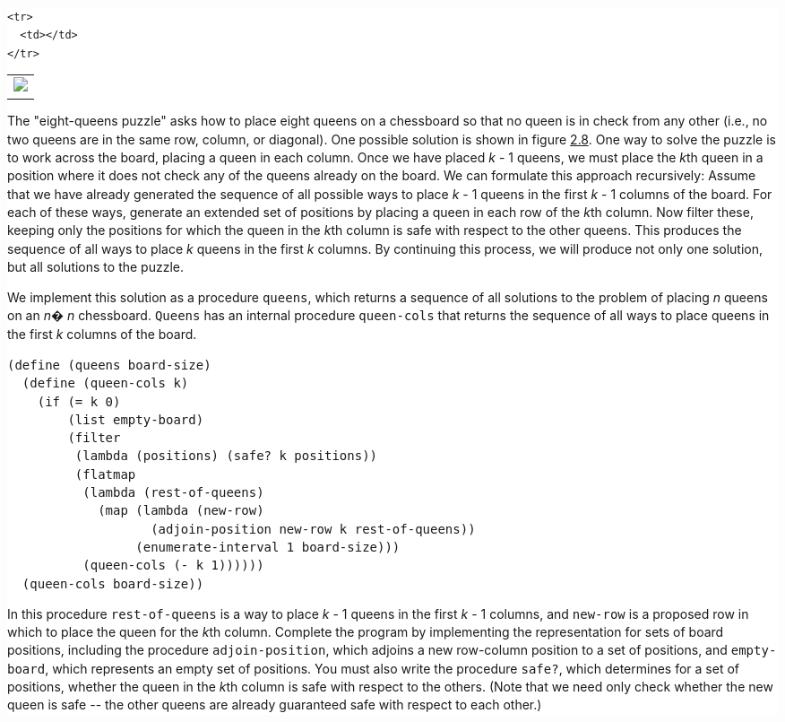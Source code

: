   <table width="100%">
    <tr>
      <td><img src="img/chapter_2_image_23.gif" border="0"></td>
    </tr>

    <tr>
      <td></td>
    </tr>
  </table>
</div>

The <a name="index_term_1846"></a><a name="index_term_1848"></a><a name="index_term_1850"></a>"eight-queens puzzle" asks how to place eight queens on a chessboard so that no queen is in check from any other (i.e., no two queens are in the same row, column, or diagonal). One possible solution is shown in figure&nbsp;<a href="#%_fig_2.8">2.8</a>. One way to solve the puzzle is to work across the board, placing a queen in each column. Once we have placed *k* - 1 queens, we must place the *k*th queen in a position where it does not check any of the queens already on the board. We can formulate this approach recursively: Assume that we have already generated the sequence of all possible ways to place *k* - 1 queens in the first *k* - 1 columns of the board. For each of these ways, generate an extended set of positions by placing a queen in each row of the *k*th column. Now filter these, keeping only the positions for which the queen in the *k*th column is safe with respect to the other queens. This produces the sequence of all ways to place *k* queens in the first *k* columns. By continuing this process, we will produce not only one solution, but all solutions to the puzzle.


We implement this solution as a procedure <tt>queens</tt>, which returns a sequence of all solutions to the problem of placing *n* queens on an *n*� *n* chessboard. <tt>Queens</tt> has an internal procedure <tt>queen-cols</tt> that returns the sequence of all ways to place queens in the first *k* columns of the board.


<tt><a name="index_term_1852"></a>(define&nbsp;(queens&nbsp;board-size)<br>
&nbsp;&nbsp;(define&nbsp;(queen-cols&nbsp;k)&nbsp;&nbsp;<br>
&nbsp;&nbsp;&nbsp;&nbsp;(if&nbsp;(=&nbsp;k&nbsp;0)<br>
&nbsp;&nbsp;&nbsp;&nbsp;&nbsp;&nbsp;&nbsp;&nbsp;(list&nbsp;empty-board)<br>
&nbsp;&nbsp;&nbsp;&nbsp;&nbsp;&nbsp;&nbsp;&nbsp;(filter<br>
&nbsp;&nbsp;&nbsp;&nbsp;&nbsp;&nbsp;&nbsp;&nbsp;&nbsp;(lambda&nbsp;(positions)&nbsp;(safe?&nbsp;k&nbsp;positions))<br>
&nbsp;&nbsp;&nbsp;&nbsp;&nbsp;&nbsp;&nbsp;&nbsp;&nbsp;(flatmap<br>
&nbsp;&nbsp;&nbsp;&nbsp;&nbsp;&nbsp;&nbsp;&nbsp;&nbsp;&nbsp;(lambda&nbsp;(rest-of-queens)<br>
&nbsp;&nbsp;&nbsp;&nbsp;&nbsp;&nbsp;&nbsp;&nbsp;&nbsp;&nbsp;&nbsp;&nbsp;(map&nbsp;(lambda&nbsp;(new-row)<br>
&nbsp;&nbsp;&nbsp;&nbsp;&nbsp;&nbsp;&nbsp;&nbsp;&nbsp;&nbsp;&nbsp;&nbsp;&nbsp;&nbsp;&nbsp;&nbsp;&nbsp;&nbsp;&nbsp;(adjoin-position&nbsp;new-row&nbsp;k&nbsp;rest-of-queens))<br>
&nbsp;&nbsp;&nbsp;&nbsp;&nbsp;&nbsp;&nbsp;&nbsp;&nbsp;&nbsp;&nbsp;&nbsp;&nbsp;&nbsp;&nbsp;&nbsp;&nbsp;(enumerate-interval&nbsp;1&nbsp;board-size)))<br>
&nbsp;&nbsp;&nbsp;&nbsp;&nbsp;&nbsp;&nbsp;&nbsp;&nbsp;&nbsp;(queen-cols&nbsp;(-&nbsp;k&nbsp;1))))))<br>
&nbsp;&nbsp;(queen-cols&nbsp;board-size))<br></tt>


In this procedure <tt>rest-of-queens</tt> is a way to place *k* - 1 queens in the first *k* - 1 columns, and <tt>new-row</tt> is a proposed row in which to place the queen for the *k*th column. Complete the program by implementing the representation for sets of board positions, including the procedure <tt>adjoin-position</tt>, which adjoins a new row-column position to a set of positions, and <tt>empty-board</tt>, which represents an empty set of positions. You must also write the procedure <tt>safe?</tt>, which determines for a set of positions, whether the queen in the *k*th column is safe with respect to the others. (Note that we need only check whether the new queen is safe -- the other queens are already guaranteed safe with respect to each other.)
